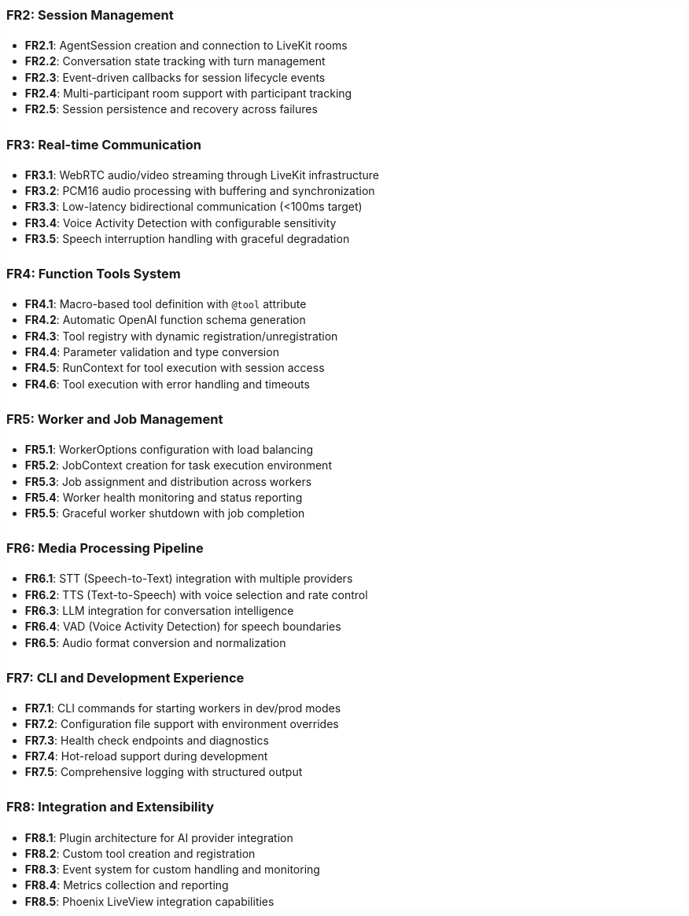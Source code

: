 ### FR2: Session Management
- **FR2.1**: AgentSession creation and connection to LiveKit rooms
- **FR2.2**: Conversation state tracking with turn management
- **FR2.3**: Event-driven callbacks for session lifecycle events
- **FR2.4**: Multi-participant room support with participant tracking
- **FR2.5**: Session persistence and recovery across failures

### FR3: Real-time Communication
- **FR3.1**: WebRTC audio/video streaming through LiveKit infrastructure
- **FR3.2**: PCM16 audio processing with buffering and synchronization
- **FR3.3**: Low-latency bidirectional communication (<100ms target)
- **FR3.4**: Voice Activity Detection with configurable sensitivity
- **FR3.5**: Speech interruption handling with graceful degradation

### FR4: Function Tools System
- **FR4.1**: Macro-based tool definition with `@tool` attribute
- **FR4.2**: Automatic OpenAI function schema generation
- **FR4.3**: Tool registry with dynamic registration/unregistration
- **FR4.4**: Parameter validation and type conversion
- **FR4.5**: RunContext for tool execution with session access
- **FR4.6**: Tool execution with error handling and timeouts

### FR5: Worker and Job Management
- **FR5.1**: WorkerOptions configuration with load balancing
- **FR5.2**: JobContext creation for task execution environment
- **FR5.3**: Job assignment and distribution across workers
- **FR5.4**: Worker health monitoring and status reporting
- **FR5.5**: Graceful worker shutdown with job completion

### FR6: Media Processing Pipeline
- **FR6.1**: STT (Speech-to-Text) integration with multiple providers
- **FR6.2**: TTS (Text-to-Speech) with voice selection and rate control
- **FR6.3**: LLM integration for conversation intelligence
- **FR6.4**: VAD (Voice Activity Detection) for speech boundaries
- **FR6.5**: Audio format conversion and normalization

### FR7: CLI and Development Experience
- **FR7.1**: CLI commands for starting workers in dev/prod modes
- **FR7.2**: Configuration file support with environment overrides
- **FR7.3**: Health check endpoints and diagnostics
- **FR7.4**: Hot-reload support during development
- **FR7.5**: Comprehensive logging with structured output

### FR8: Integration and Extensibility
- **FR8.1**: Plugin architecture for AI provider integration
- **FR8.2**: Custom tool creation and registration
- **FR8.3**: Event system for custom handling and monitoring
- **FR8.4**: Metrics collection and reporting
- **FR8.5**: Phoenix LiveView integration capabilities
